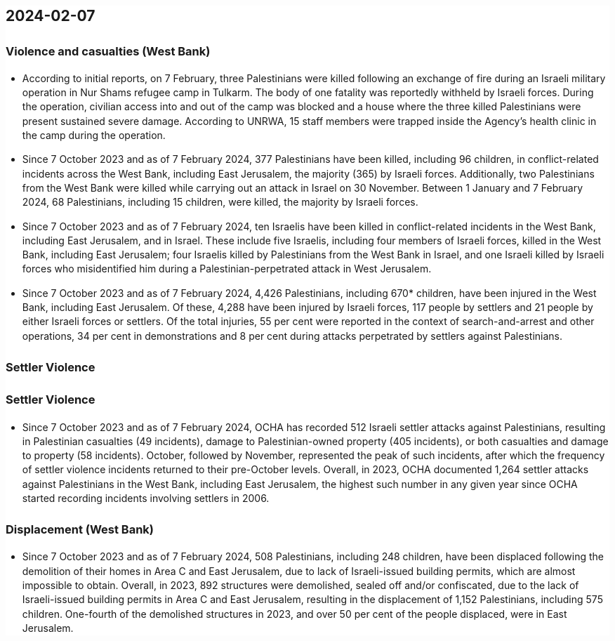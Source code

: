 ## 2024-02-07

### Violence and casualties (West Bank) 

* According to initial reports, on 7 February, three Palestinians were killed following an exchange of fire during an Israeli military operation in Nur Shams refugee camp in Tulkarm. The body of one fatality was reportedly withheld by Israeli forces. During the operation, civilian access into and out of the camp was blocked and a house where the three killed Palestinians were present sustained severe damage. According to UNRWA, 15 staff members were trapped inside the Agency’s health clinic in the camp during the operation.

* Since 7 October 2023 and as of 7 February 2024, 377 Palestinians have been killed, including 96 children, in conflict-related incidents across the West Bank, including East Jerusalem, the majority (365) by Israeli forces. Additionally, two Palestinians from the West Bank were killed while carrying out an attack in Israel on 30 November. Between 1 January and 7 February 2024, 68 Palestinians, including 15 children, were killed, the majority by Israeli forces.

* Since 7 October 2023 and as of 7 February 2024, ten Israelis have been killed in conflict-related incidents in the West Bank, including East Jerusalem, and in Israel. These include five Israelis, including four members of Israeli forces, killed in the West Bank, including East Jerusalem; four Israelis killed by Palestinians from the West Bank in Israel, and one Israeli killed by Israeli forces who misidentified him during a Palestinian-perpetrated attack in West Jerusalem.

* Since 7 October 2023 and as of 7 February 2024, 4,426 Palestinians, including 670\* children, have been injured in the West Bank, including East Jerusalem. Of these, 4,288 have been injured by Israeli forces, 117 people by settlers and 21 people by either Israeli forces or settlers. Of the total injuries, 55 per cent were reported in the context of search-and-arrest and other operations, 34 per cent in demonstrations and 8 per cent during attacks perpetrated by settlers against Palestinians.

### Settler Violence 


### Settler Violence 

* Since 7 October 2023 and as of 7 February 2024, OCHA has recorded 512 Israeli settler attacks against Palestinians, resulting in Palestinian casualties (49 incidents), damage to Palestinian-owned property (405 incidents), or both casualties and damage to property (58 incidents). October, followed by November, represented the peak of such incidents, after which the frequency of settler violence incidents returned to their pre-October levels. Overall, in 2023, OCHA documented 1,264 settler attacks against Palestinians in the West Bank, including East Jerusalem, the highest such number in any given year since OCHA started recording incidents involving settlers in 2006\.


### Displacement (West Bank)

* Since 7 October 2023 and as of 7 February 2024, 508 Palestinians, including 248 children, have been displaced following the demolition of their homes in Area C and East Jerusalem, due to lack of Israeli-issued building permits, which are almost impossible to obtain. Overall, in 2023, 892 structures were demolished, sealed off and/or confiscated, due to the lack of Israeli-issued building permits in Area C and East Jerusalem, resulting in the displacement of 1,152 Palestinians, including 575 children. One-fourth of the demolished structures in 2023, and over 50 per cent of the people displaced, were in East Jerusalem.
